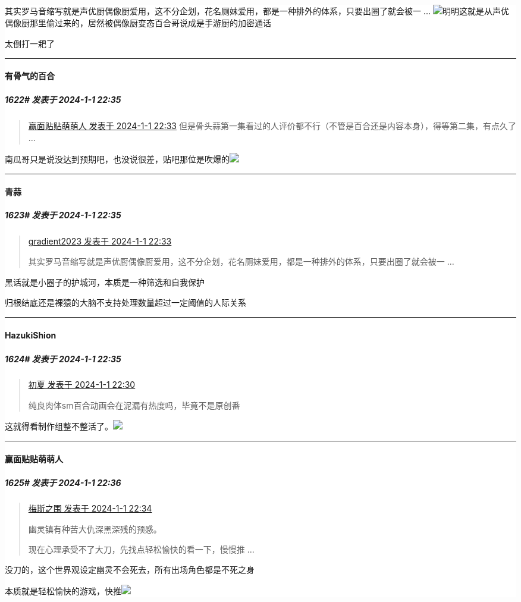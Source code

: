 其实罗马音缩写就是声优厨偶像厨爱用，这不分企划，花名厕妹爱用，都是一种排外的体系，只要出圈了就会被一 ...</blockquote>
<img src="https://static.saraba1st.com/image/smiley/face2017/076.png" referrerpolicy="no-referrer">明明这就是从声优偶像厨那里偷过来的，居然被偶像厨变态百合哥说成是手游厨的加密通话

太倒打一耙了

*****

####  有骨气的百合  
##### 1622#       发表于 2024-1-1 22:35

<blockquote><a href="httphttps://bbs.saraba1st.com/2b/forum.php?mod=redirect&amp;goto=findpost&amp;pid=63506321&amp;ptid=2166099" target="_blank">赢面贴贴萌萌人 发表于 2024-1-1 22:33</a>
但是骨头蒜第一集看过的人评价都不行（不管是百合还是内容本身），得等第二集，有点久了 ...</blockquote>
南瓜哥只是说没达到预期吧，也没说很差，贴吧那位是吹爆的<img src="https://static.saraba1st.com/image/smiley/face2017/037.png" referrerpolicy="no-referrer">

*****

####  青蒜  
##### 1623#       发表于 2024-1-1 22:35

<blockquote><a href="httphttps://bbs.saraba1st.com/2b/forum.php?mod=redirect&amp;goto=findpost&amp;pid=63506318&amp;ptid=2166099" target="_blank">gradient2023 发表于 2024-1-1 22:33</a>

其实罗马音缩写就是声优厨偶像厨爱用，这不分企划，花名厕妹爱用，都是一种排外的体系，只要出圈了就会被一 ...</blockquote>
黑话就是小圈子的护城河，本质是一种筛选和自我保护

归根结底还是裸猿的大脑不支持处理数量超过一定阈值的人际关系

*****

####  HazukiShion  
##### 1624#       发表于 2024-1-1 22:35

<blockquote><a href="httphttps://bbs.saraba1st.com/2b/forum.php?mod=redirect&amp;goto=findpost&amp;pid=63506281&amp;ptid=2166099" target="_blank">初夏 发表于 2024-1-1 22:30</a>

纯良肉体sm百合动画会在泥漏有热度吗，毕竟不是原创番</blockquote>
这就得看制作组整不整活了。<img src="https://static.saraba1st.com/image/smiley/face2017/076.png" referrerpolicy="no-referrer">

*****

####  赢面贴贴萌萌人  
##### 1625#       发表于 2024-1-1 22:36

<blockquote><a href="httphttps://bbs.saraba1st.com/2b/forum.php?mod=redirect&amp;goto=findpost&amp;pid=63506325&amp;ptid=2166099" target="_blank">梅斯之围 发表于 2024-1-1 22:34</a>

幽灵镇有种苦大仇深黑深残的预感。

现在心理承受不了大刀，先找点轻松愉快的看一下，慢慢推 ...</blockquote>
没刀的，这个世界观设定幽灵不会死去，所有出场角色都是不死之身

本质就是轻松愉快的游戏，快推<img src="https://static.saraba1st.com/image/smiley/face2017/086.png" referrerpolicy="no-referrer">
